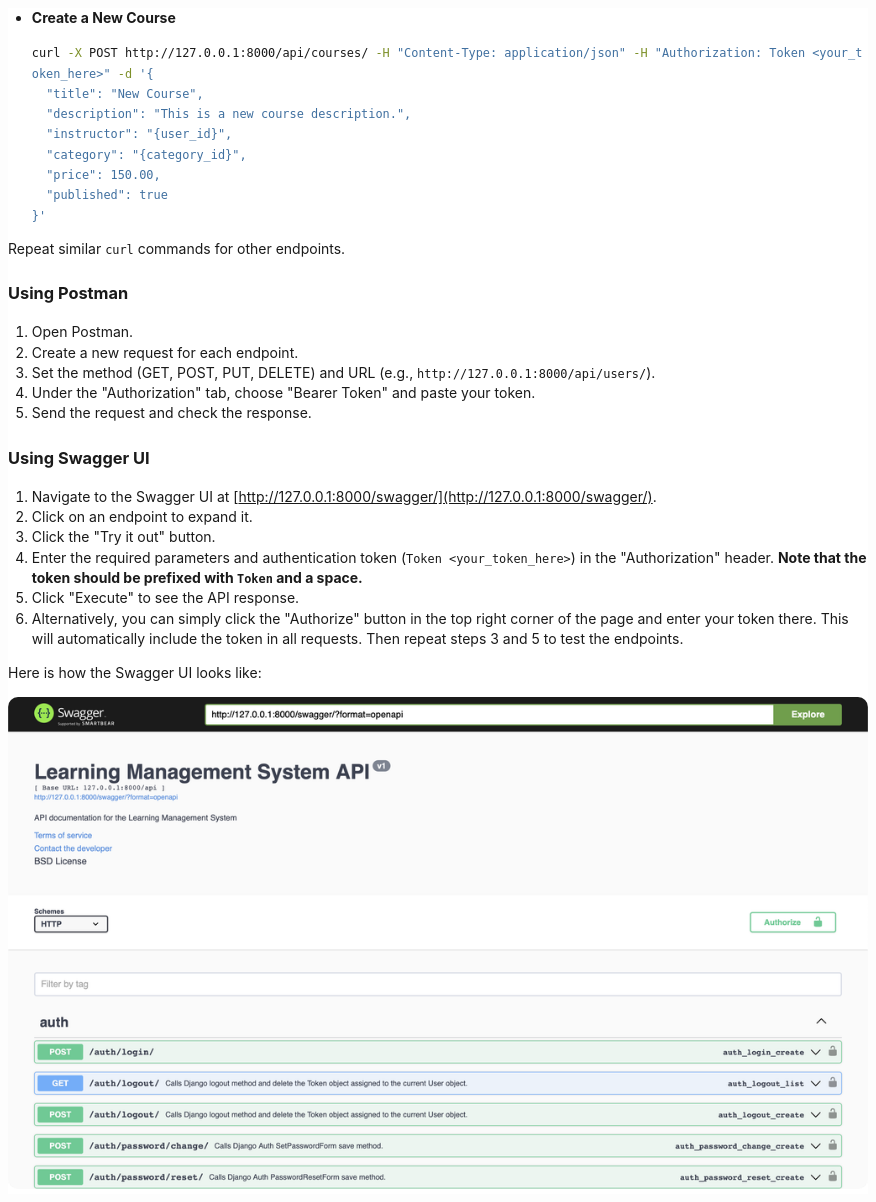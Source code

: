 - **Create a New Course**

  ```bash
  curl -X POST http://127.0.0.1:8000/api/courses/ -H "Content-Type: application/json" -H "Authorization: Token <your_token_here>" -d '{
    "title": "New Course",
    "description": "This is a new course description.",
    "instructor": "{user_id}",
    "category": "{category_id}",
    "price": 150.00,
    "published": true
  }'
  ```

Repeat similar `curl` commands for other endpoints.

### Using Postman

1. Open Postman.
2. Create a new request for each endpoint.
3. Set the method (GET, POST, PUT, DELETE) and URL (e.g., `http://127.0.0.1:8000/api/users/`).
4. Under the "Authorization" tab, choose "Bearer Token" and paste your token.
5. Send the request and check the response.

### Using Swagger UI

1. Navigate to the Swagger UI at [http://127.0.0.1:8000/swagger/](http://127.0.0.1:8000/swagger/).
2. Click on an endpoint to expand it.
3. Click the "Try it out" button.
4. Enter the required parameters and authentication token (`Token <your_token_here>`) in the "Authorization" header. **Note that the token should be prefixed with `Token` and a space.**
5. Click "Execute" to see the API response.
6. Alternatively, you can simply click the "Authorize" button in the top right corner of the page and enter your token there. This will automatically include the token in all requests. Then repeat steps 3 and 5 to test the endpoints.

Here is how the Swagger UI looks like:

<p align="center" style="cursor: pointer">
  <a href="https://movie-verse.com">
    <img src="../docs/swagger-ui.png" alt="Swagger UI" style="border-radius: 10px" width="100%"/>